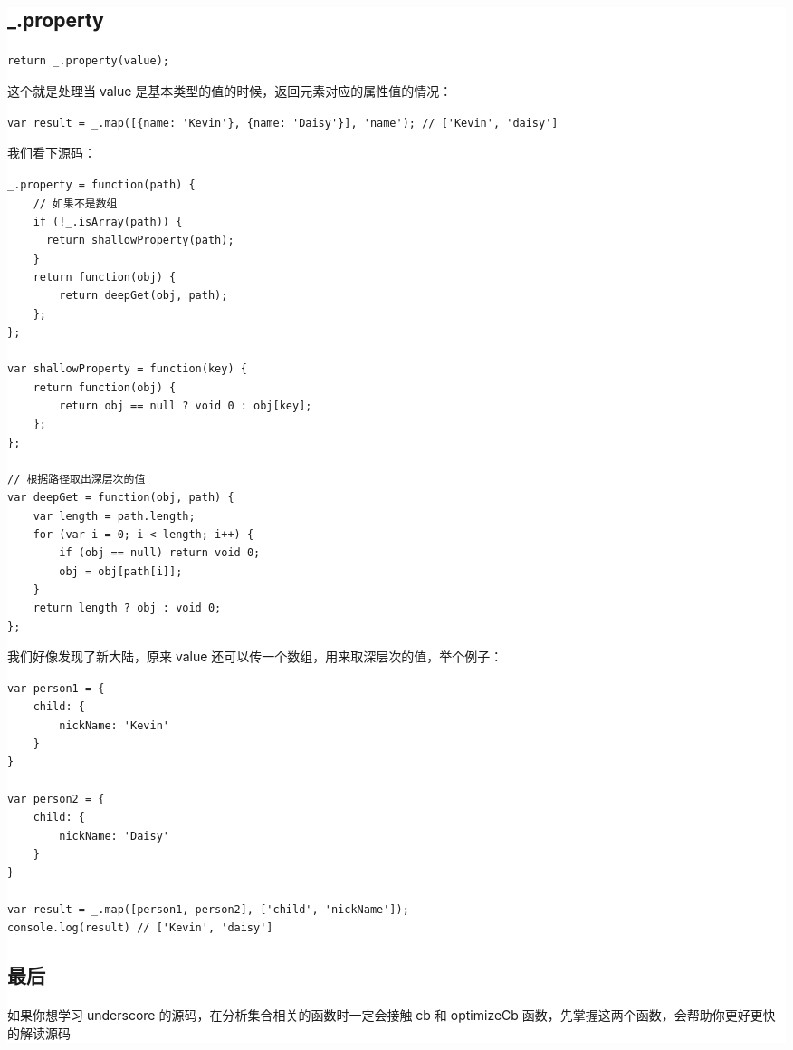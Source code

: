 ## _.property

```
return _.property(value);
```

这个就是处理当 value 是基本类型的值的时候，返回元素对应的属性值的情况：

```
var result = _.map([{name: 'Kevin'}, {name: 'Daisy'}], 'name'); // ['Kevin', 'daisy']
```

我们看下源码：

```
_.property = function(path) {
    // 如果不是数组
    if (!_.isArray(path)) {
      return shallowProperty(path);
    }
    return function(obj) {
        return deepGet(obj, path);
    };
};

var shallowProperty = function(key) {
    return function(obj) {
        return obj == null ? void 0 : obj[key];
    };
};

// 根据路径取出深层次的值
var deepGet = function(obj, path) {
    var length = path.length;
    for (var i = 0; i < length; i++) {
        if (obj == null) return void 0;
        obj = obj[path[i]];
    }
    return length ? obj : void 0;
};
```

我们好像发现了新大陆，原来 value 还可以传一个数组，用来取深层次的值，举个例子：

```
var person1 = {
    child: {
        nickName: 'Kevin'
    }
}

var person2 = {
    child: {
        nickName: 'Daisy'
    }
}

var result = _.map([person1, person2], ['child', 'nickName']); 
console.log(result) // ['Kevin', 'daisy']
```

## 最后

如果你想学习 underscore 的源码，在分析集合相关的函数时一定会接触 cb 和 optimizeCb 函数，先掌握这两个函数，会帮助你更好更快的解读源码